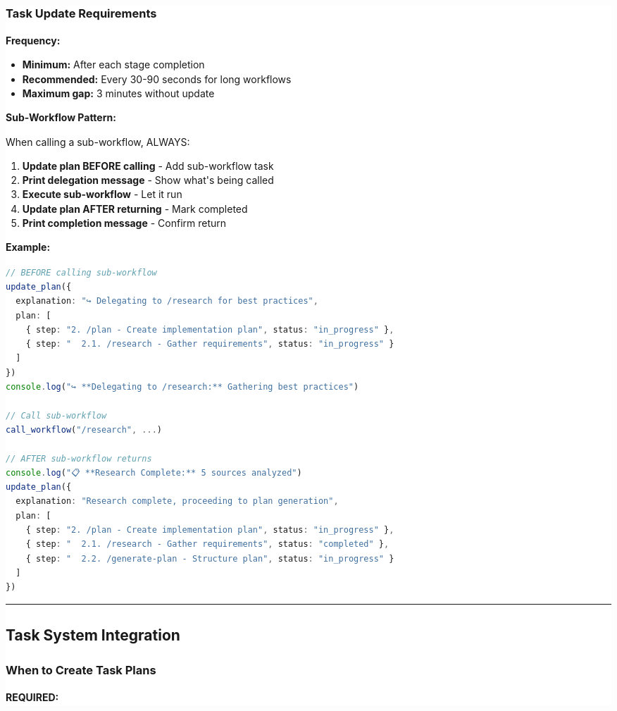 ### Task Update Requirements

**Frequency:**

- **Minimum:** After each stage completion
- **Recommended:** Every 30-90 seconds for long workflows
- **Maximum gap:** 3 minutes without update

**Sub-Workflow Pattern:**

When calling a sub-workflow, ALWAYS:

1. **Update plan BEFORE calling** - Add sub-workflow task
2. **Print delegation message** - Show what's being called
3. **Execute sub-workflow** - Let it run
4. **Update plan AFTER returning** - Mark completed
5. **Print completion message** - Confirm return

**Example:**

```typescript
// BEFORE calling sub-workflow
update_plan({
  explanation: "↪️ Delegating to /research for best practices",
  plan: [
    { step: "2. /plan - Create implementation plan", status: "in_progress" },
    { step: "  2.1. /research - Gather requirements", status: "in_progress" }
  ]
})
console.log("↪️ **Delegating to /research:** Gathering best practices")

// Call sub-workflow
call_workflow("/research", ...)

// AFTER sub-workflow returns
console.log("📋 **Research Complete:** 5 sources analyzed")
update_plan({
  explanation: "Research complete, proceeding to plan generation",
  plan: [
    { step: "2. /plan - Create implementation plan", status: "in_progress" },
    { step: "  2.1. /research - Gather requirements", status: "completed" },
    { step: "  2.2. /generate-plan - Structure plan", status: "in_progress" }
  ]
})
```

---

## Task System Integration

### When to Create Task Plans

**REQUIRED:**
